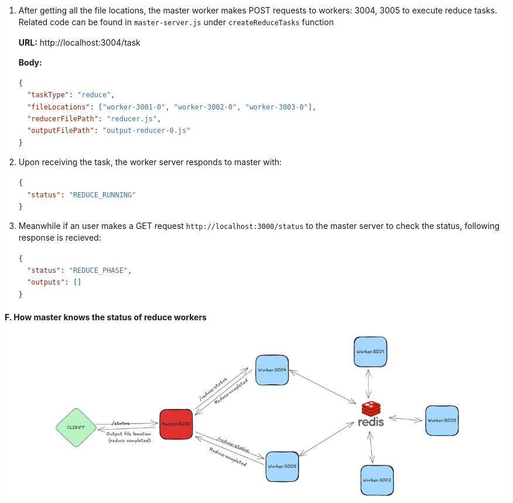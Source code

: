 1. After getting all the file locations, the master worker makes POST requests to workers: 3004, 3005 to execute reduce tasks. Related code can be found in `master-server.js` under `createReduceTasks` function

   **URL:** http://localhost:3004/task

   **Body:**

   ```json
   {
     "taskType": "reduce",
     "fileLocations": ["worker-3001-0", "worker-3002-0", "worker-3003-0"],
     "reducerFilePath": "reducer.js",
     "outputFilePath": "output-reducer-0.js"
   }
   ```

2. Upon receiving the task, the worker server responds to master with:

   ```json
   {
     "status": "REDUCE_RUNNING"
   }
   ```

3. Meanwhile if an user makes a GET request `http://localhost:3000/status` to the master server to check the status, following response is recieved:

   ```json
   {
     "status": "REDUCE_PHASE",
     "outputs": []
   }
   ```

#### F. How master knows the status of reduce workers

<img src="public/reduce_ping.png" width="700" style="display: block; margin: 0 auto">
